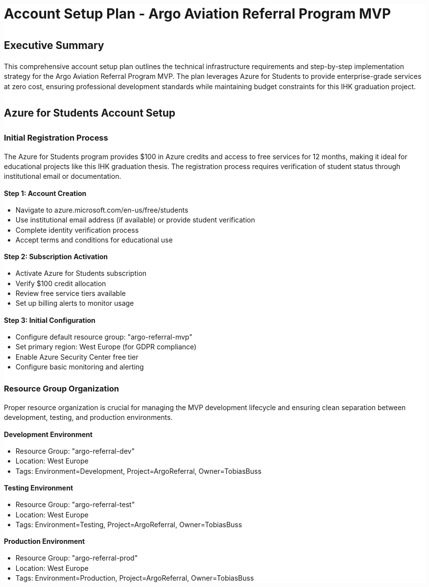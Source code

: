 # Account Setup Plan - Argo Aviation Referral Program MVP

## Executive Summary

This comprehensive account setup plan outlines the technical infrastructure requirements and step-by-step implementation strategy for the Argo Aviation Referral Program MVP. The plan leverages Azure for Students to provide enterprise-grade services at zero cost, ensuring professional development standards while maintaining budget constraints for this IHK graduation project.

## Azure for Students Account Setup

### Initial Registration Process

The Azure for Students program provides $100 in Azure credits and access to free services for 12 months, making it ideal for educational projects like this IHK graduation thesis. The registration process requires verification of student status through institutional email or documentation.

**Step 1: Account Creation**
- Navigate to azure.microsoft.com/en-us/free/students
- Use institutional email address (if available) or provide student verification
- Complete identity verification process
- Accept terms and conditions for educational use

**Step 2: Subscription Activation**
- Activate Azure for Students subscription
- Verify $100 credit allocation
- Review free service tiers available
- Set up billing alerts to monitor usage

**Step 3: Initial Configuration**
- Configure default resource group: "argo-referral-mvp"
- Set primary region: West Europe (for GDPR compliance)
- Enable Azure Security Center free tier
- Configure basic monitoring and alerting

### Resource Group Organization

Proper resource organization is crucial for managing the MVP development lifecycle and ensuring clean separation between development, testing, and production environments.

**Development Environment**
- Resource Group: "argo-referral-dev"
- Location: West Europe
- Tags: Environment=Development, Project=ArgoReferral, Owner=TobiasBuss

**Testing Environment**
- Resource Group: "argo-referral-test"
- Location: West Europe
- Tags: Environment=Testing, Project=ArgoReferral, Owner=TobiasBuss

**Production Environment**
- Resource Group: "argo-referral-prod"
- Location: West Europe
- Tags: Environment=Production, Project=ArgoReferral, Owner=TobiasBuss
